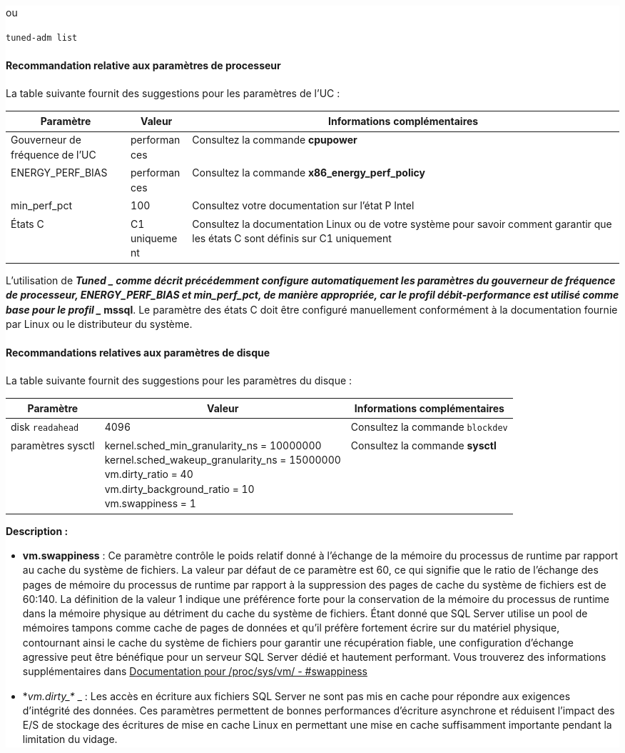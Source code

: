 ou

```bash
tuned-adm list
```

#### <a name="cpu-settings-recommendation"></a>Recommandation relative aux paramètres de processeur

La table suivante fournit des suggestions pour les paramètres de l’UC :

| Paramètre | Valeur | Informations complémentaires |
|---|---|---|
| Gouverneur de fréquence de l’UC | performances | Consultez la commande **cpupower** |
| ENERGY_PERF_BIAS | performances | Consultez la commande **x86_energy_perf_policy** |
| min_perf_pct | 100 | Consultez votre documentation sur l’état P Intel |
| États C | C1 uniquement | Consultez la documentation Linux ou de votre système pour savoir comment garantir que les états C sont définis sur C1 uniquement |

L’utilisation de **_Tuned_ *_ comme décrit précédemment configure automatiquement les paramètres du gouverneur de fréquence de processeur, ENERGY_PERF_BIAS et min_perf_pct, de manière appropriée, car le profil débit-performance est utilisé comme base pour le profil _* mssql**. Le paramètre des états C doit être configuré manuellement conformément à la documentation fournie par Linux ou le distributeur du système.

#### <a name="disk-settings-recommendations"></a>Recommandations relatives aux paramètres de disque

La table suivante fournit des suggestions pour les paramètres du disque :

| Paramètre | Valeur | Informations complémentaires |
|---|---|---|
| disk `readahead` | 4096 | Consultez la commande `blockdev` |
| paramètres sysctl | kernel.sched_min_granularity_ns = 10000000<br/>kernel.sched_wakeup_granularity_ns = 15000000<br/>vm.dirty_ratio = 40<br/>vm.dirty_background_ratio = 10<br/>vm.swappiness = 1 | Consultez la commande **sysctl** |

**Description :**

- **vm.swappiness** : Ce paramètre contrôle le poids relatif donné à l’échange de la mémoire du processus de runtime par rapport au cache du système de fichiers. La valeur par défaut de ce paramètre est 60, ce qui signifie que le ratio de l’échange des pages de mémoire du processus de runtime par rapport à la suppression des pages de cache du système de fichiers est de 60:140. La définition de la valeur 1 indique une préférence forte pour la conservation de la mémoire du processus de runtime dans la mémoire physique au détriment du cache du système de fichiers. Étant donné que SQL Server utilise un pool de mémoires tampons comme cache de pages de données et qu’il préfère fortement écrire sur du matériel physique, contournant ainsi le cache du système de fichiers pour garantir une récupération fiable, une configuration d’échange agressive peut être bénéfique pour un serveur SQL Server dédié et hautement performant.
Vous trouverez des informations supplémentaires dans [Documentation pour /proc/sys/vm/ - #swappiness](https://www.kernel.org/doc/html/latest/admin-guide/sysctl/vm.html#swappiness)

- **vm.dirty_\** _ : Les accès en écriture aux fichiers SQL Server ne sont pas mis en cache pour répondre aux exigences d’intégrité des données. Ces paramètres permettent de bonnes performances d’écriture asynchrone et réduisent l’impact des E/S de stockage des écritures de mise en cache Linux en permettant une mise en cache suffisamment importante pendant la limitation du vidage.
